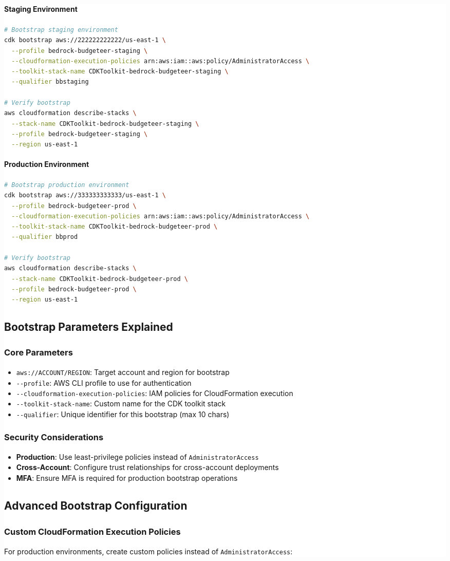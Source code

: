 #### Staging Environment
```bash
# Bootstrap staging environment
cdk bootstrap aws://222222222222/us-east-1 \
  --profile bedrock-budgeteer-staging \
  --cloudformation-execution-policies arn:aws:iam::aws:policy/AdministratorAccess \
  --toolkit-stack-name CDKToolkit-bedrock-budgeteer-staging \
  --qualifier bbstaging

# Verify bootstrap
aws cloudformation describe-stacks \
  --stack-name CDKToolkit-bedrock-budgeteer-staging \
  --profile bedrock-budgeteer-staging \
  --region us-east-1
```

#### Production Environment
```bash
# Bootstrap production environment
cdk bootstrap aws://333333333333/us-east-1 \
  --profile bedrock-budgeteer-prod \
  --cloudformation-execution-policies arn:aws:iam::aws:policy/AdministratorAccess \
  --toolkit-stack-name CDKToolkit-bedrock-budgeteer-prod \
  --qualifier bbprod

# Verify bootstrap
aws cloudformation describe-stacks \
  --stack-name CDKToolkit-bedrock-budgeteer-prod \
  --profile bedrock-budgeteer-prod \
  --region us-east-1
```

## Bootstrap Parameters Explained

### Core Parameters
- `aws://ACCOUNT/REGION`: Target account and region for bootstrap
- `--profile`: AWS CLI profile to use for authentication
- `--cloudformation-execution-policies`: IAM policies for CloudFormation execution
- `--toolkit-stack-name`: Custom name for the CDK toolkit stack
- `--qualifier`: Unique identifier for this bootstrap (max 10 chars)

### Security Considerations
- **Production**: Use least-privilege policies instead of `AdministratorAccess`
- **Cross-Account**: Configure trust relationships for cross-account deployments
- **MFA**: Ensure MFA is required for production bootstrap operations

## Advanced Bootstrap Configuration

### Custom CloudFormation Execution Policies
For production environments, create custom policies instead of `AdministratorAccess`:
